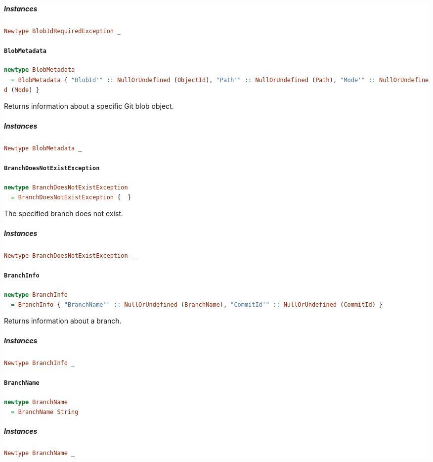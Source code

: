 ##### Instances
``` purescript
Newtype BlobIdRequiredException _
```

#### `BlobMetadata`

``` purescript
newtype BlobMetadata
  = BlobMetadata { "BlobId'" :: NullOrUndefined (ObjectId), "Path'" :: NullOrUndefined (Path), "Mode'" :: NullOrUndefined (Mode) }
```

<p>Returns information about a specific Git blob object.</p>

##### Instances
``` purescript
Newtype BlobMetadata _
```

#### `BranchDoesNotExistException`

``` purescript
newtype BranchDoesNotExistException
  = BranchDoesNotExistException {  }
```

<p>The specified branch does not exist.</p>

##### Instances
``` purescript
Newtype BranchDoesNotExistException _
```

#### `BranchInfo`

``` purescript
newtype BranchInfo
  = BranchInfo { "BranchName'" :: NullOrUndefined (BranchName), "CommitId'" :: NullOrUndefined (CommitId) }
```

<p>Returns information about a branch.</p>

##### Instances
``` purescript
Newtype BranchInfo _
```

#### `BranchName`

``` purescript
newtype BranchName
  = BranchName String
```

##### Instances
``` purescript
Newtype BranchName _
```
